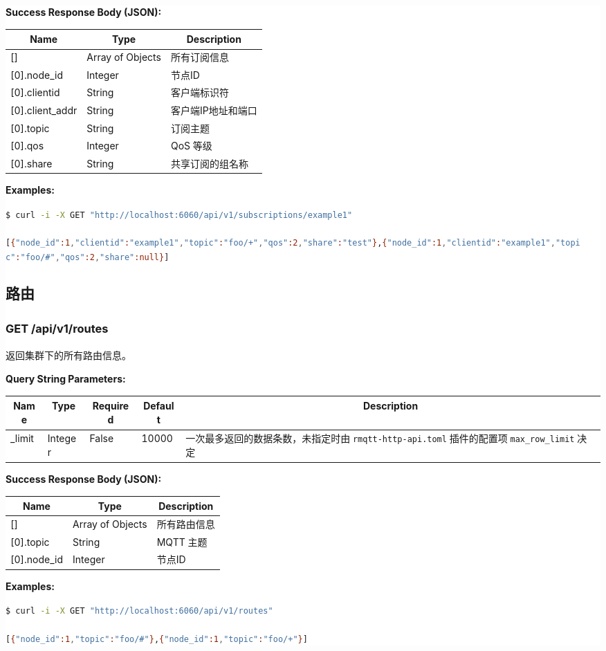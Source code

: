 **Success Response Body (JSON):**

| Name            | Type             | Description |
|-----------------|------------------|-------------|
| []              | Array of Objects | 所有订阅信息      |
| [0].node_id     | Integer          | 节点ID        |
| [0].clientid    | String           | 客户端标识符      |
| [0].client_addr | String           | 客户端IP地址和端口  |
| [0].topic       | String           | 订阅主题        |
| [0].qos         | Integer          | QoS 等级      |
| [0].share       | String           | 共享订阅的组名称      |

**Examples:**

```bash
$ curl -i -X GET "http://localhost:6060/api/v1/subscriptions/example1"

[{"node_id":1,"clientid":"example1","topic":"foo/+","qos":2,"share":"test"},{"node_id":1,"clientid":"example1","topic":"foo/#","qos":2,"share":null}]
```

## 路由

### GET /api/v1/routes

返回集群下的所有路由信息。

**Query String Parameters:**

| Name   | Type | Required | Default | Description |
| ------ | --------- | -------- | ------- |  ---- |
| _limit | Integer   | False | 10000   | 一次最多返回的数据条数，未指定时由 `rmqtt-http-api.toml` 插件的配置项 `max_row_limit` 决定 |

**Success Response Body (JSON):**

| Name          | Type | Description |
|---------------| --------- |-------------|
| []            | Array of Objects | 所有路由信息      |
| [0].topic | String    | MQTT 主题     |
| [0].node_id  | Integer    | 节点ID        |

**Examples:**

```bash
$ curl -i -X GET "http://localhost:6060/api/v1/routes"

[{"node_id":1,"topic":"foo/#"},{"node_id":1,"topic":"foo/+"}]
```

